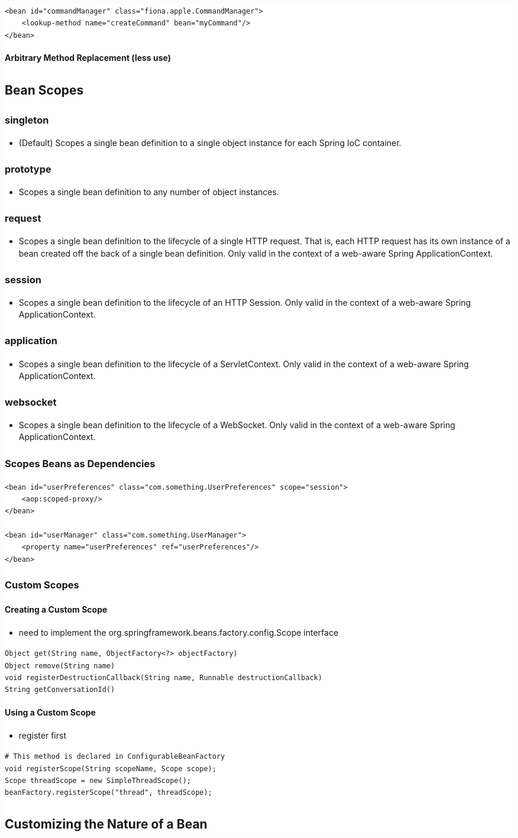 ```
<bean id="commandManager" class="fiona.apple.CommandManager">
    <lookup-method name="createCommand" bean="myCommand"/>
</bean>

```
#### Arbitrary Method Replacement (less use)
## Bean Scopes
### singleton
- (Default) Scopes a single bean definition to a single object instance for each Spring IoC container.
### prototype
- Scopes a single bean definition to any number of object instances.
### request
- Scopes a single bean definition to the lifecycle of a single HTTP request. That is, each HTTP request has its own instance of a bean created off the back of a single bean definition. Only valid in the context of a web-aware Spring ApplicationContext.
### session
- Scopes a single bean definition to the lifecycle of an HTTP Session. Only valid in the context of a web-aware Spring ApplicationContext.
### application
- Scopes a single bean definition to the lifecycle of a ServletContext. Only valid in the context of a web-aware Spring ApplicationContext.
### websocket
- Scopes a single bean definition to the lifecycle of a WebSocket. Only valid in the context of a web-aware Spring ApplicationContext.
### Scopes Beans as Dependencies
```
<bean id="userPreferences" class="com.something.UserPreferences" scope="session">
    <aop:scoped-proxy/>
</bean>

<bean id="userManager" class="com.something.UserManager">
    <property name="userPreferences" ref="userPreferences"/>
</bean>
```
### Custom Scopes
#### Creating a Custom Scope
- need to implement the org.springframework.beans.factory.config.Scope interface
```
Object get(String name, ObjectFactory<?> objectFactory)
Object remove(String name)
void registerDestructionCallback(String name, Runnable destructionCallback)
String getConversationId()
```
#### Using a Custom Scope
- register first
```
# This method is declared in ConfigurableBeanFactory
void registerScope(String scopeName, Scope scope);
Scope threadScope = new SimpleThreadScope();
beanFactory.registerScope("thread", threadScope);
```
## Customizing the Nature of a Bean
